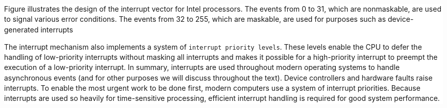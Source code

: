 Figure illustrates the design of the interrupt vector for Intel processors.
The events from 0 to 31, which are nonmaskable, are used to signal various
error conditions. The events from 32 to 255, which are maskable, are used for
purposes such as device-generated interrupts

The interrupt mechanism also implements a system of `interrupt priority levels`. These levels enable the CPU to defer the handling of low-priority interrupts without masking all interrupts and makes it possible for a high-priority
interrupt to preempt the execution of a low-priority interrupt.
In summary, interrupts are used throughout modern operating systems to
handle asynchronous events (and for other purposes we will discuss throughout the text). Device controllers and hardware faults raise interrupts. To enable the most urgent work to be done first, modern computers use a system of interrupt priorities. Because interrupts are used so heavily for time-sensitive processing, efficient interrupt handling is required for good system performance.
